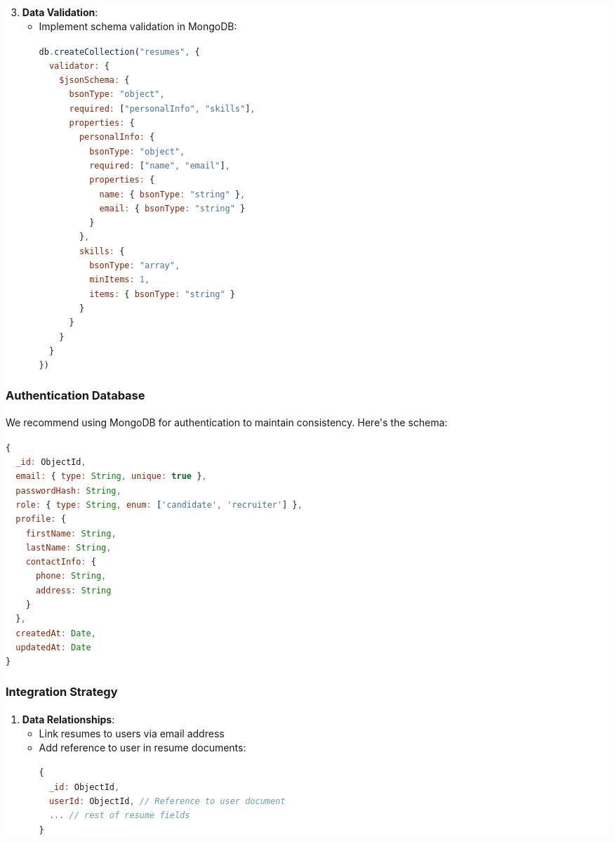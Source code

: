 3. **Data Validation**:
   - Implement schema validation in MongoDB:
     ```javascript
     db.createCollection("resumes", {
       validator: {
         $jsonSchema: {
           bsonType: "object",
           required: ["personalInfo", "skills"],
           properties: {
             personalInfo: {
               bsonType: "object",
               required: ["name", "email"],
               properties: {
                 name: { bsonType: "string" },
                 email: { bsonType: "string" }
               }
             },
             skills: {
               bsonType: "array",
               minItems: 1,
               items: { bsonType: "string" }
             }
           }
         }
       }
     })
     ```

### Authentication Database
We recommend using MongoDB for authentication to maintain consistency. Here's the schema:

```javascript
{
  _id: ObjectId,
  email: { type: String, unique: true },
  passwordHash: String,
  role: { type: String, enum: ['candidate', 'recruiter'] },
  profile: {
    firstName: String,
    lastName: String,
    contactInfo: {
      phone: String,
      address: String
    }
  },
  createdAt: Date,
  updatedAt: Date
}
```

### Integration Strategy
1. **Data Relationships**:
   - Link resumes to users via email address
   - Add reference to user in resume documents:
     ```javascript
     {
       _id: ObjectId,
       userId: ObjectId, // Reference to user document
       ... // rest of resume fields
     }
     ```

